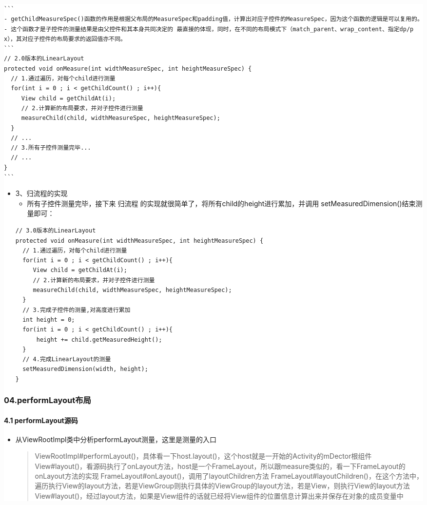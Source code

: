     ```
    - getChildMeasureSpec()函数的作用是根据父布局的MeasureSpec和padding值，计算出对应子控件的MeasureSpec，因为这个函数的逻辑是可以复用的。
    - 这个函数才是子控件的测量结果是由父控件和其本身共同决定的 最直接的体现，同时，在不同的布局模式下（match_parent、wrap_content、指定dp/px），其对应子控件的布局要求的返回值亦不同。
    ```
    // 2.0版本的LinearLayout
    protected void onMeasure(int widthMeasureSpec, int heightMeasureSpec) {  
      // 1.通过遍历，对每个child进行测量
      for(int i = 0 ; i < getChildCount() ; i++){  
         View child = getChildAt(i);
         // 2.计算新的布局要求，并对子控件进行测量
         measureChild(child, widthMeasureSpec, heightMeasureSpec);
      }
      // ...
      // 3.所有子控件测量完毕...
      // ...
    }
    ```
- 3、归流程的实现
    - 所有子控件测量完毕，接下来 归流程 的实现就很简单了，将所有child的height进行累加，并调用 setMeasuredDimension()结束测量即可：
    ```
    // 3.0版本的LinearLayout
    protected void onMeasure(int widthMeasureSpec, int heightMeasureSpec) {  
      // 1.通过遍历，对每个child进行测量
      for(int i = 0 ; i < getChildCount() ; i++){  
         View child = getChildAt(i);
         // 2.计算新的布局要求，并对子控件进行测量
         measureChild(child, widthMeasureSpec, heightMeasureSpec);
      }
      // 3.完成子控件的测量,对高度进行累加
      int height = 0;
      for(int i = 0 ; i < getChildCount() ; i++){  
          height += child.getMeasuredHeight();  
      }
      // 4.完成LinearLayout的测量
      setMeasuredDimension(width, height);
    }
    ```



### 04.performLayout布局
#### 4.1 performLayout源码
- 从ViewRootImpl类中分析performLayout测量，这里是测量的入口
    > ViewRootImpl#performLayout()，具体看一下host.layout()，这个host就是一开始的Activity的mDector根组件
    > View#layout()，看源码执行了onLayout方法，host是一个FrameLayout，所以跟measure类似的，看一下FrameLayout的onLayout方法的实现
    > FrameLayout#onLayout()，调用了layoutChildren方法
    > FrameLayout#layoutChildren()，在这个方法中，遍历执行View的layout方法，若是ViewGroup则执行具体的ViewGroup的layout方法，若是View，则执行View的layout方法
    > View#layout()，经过layout方法，如果是View组件的话就已经将View组件的位置信息计算出来并保存在对象的成员变量中

